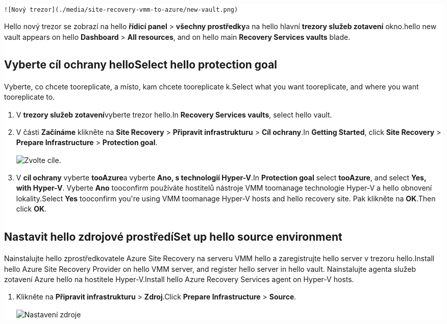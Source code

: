     ![Nový trezor](./media/site-recovery-vmm-to-azure/new-vault.png)

<span data-ttu-id="642bb-187">Hello nový trezor se zobrazí na hello **řídicí panel** > **všechny prostředky**a na hello hlavní **trezory služeb zotavení** okno.</span><span class="sxs-lookup"><span data-stu-id="642bb-187">hello new vault appears on hello **Dashboard** > **All resources**, and on hello main **Recovery Services vaults** blade.</span></span>


## <a name="select-hello-protection-goal"></a><span data-ttu-id="642bb-188">Vyberte cíl ochrany hello</span><span class="sxs-lookup"><span data-stu-id="642bb-188">Select hello protection goal</span></span>

<span data-ttu-id="642bb-189">Vyberte, co chcete tooreplicate, a místo, kam chcete tooreplicate k.</span><span class="sxs-lookup"><span data-stu-id="642bb-189">Select what you want tooreplicate, and where you want tooreplicate to.</span></span>

1. <span data-ttu-id="642bb-190">V **trezory služeb zotavení**vyberte trezor hello.</span><span class="sxs-lookup"><span data-stu-id="642bb-190">In **Recovery Services vaults**, select hello vault.</span></span>
2. <span data-ttu-id="642bb-191">V části **Začínáme** klikněte na **Site Recovery** > **Připravit infrastrukturu** > **Cíl ochrany**.</span><span class="sxs-lookup"><span data-stu-id="642bb-191">In **Getting Started**, click **Site Recovery** > **Prepare Infrastructure** > **Protection goal**.</span></span>

    ![Zvolte cíle.](./media/site-recovery-vmm-to-azure/choose-goals.png)
3. <span data-ttu-id="642bb-193">V **cíl ochrany** vyberte **tooAzure**a vyberte **Ano, s technologií Hyper-V**.</span><span class="sxs-lookup"><span data-stu-id="642bb-193">In **Protection goal** select **tooAzure**, and select **Yes, with Hyper-V**.</span></span> <span data-ttu-id="642bb-194">Vyberte **Ano** tooconfirm používáte hostitelů nástroje VMM toomanage technologie Hyper-V a hello obnovení lokality.</span><span class="sxs-lookup"><span data-stu-id="642bb-194">Select **Yes** tooconfirm you're using VMM toomanage Hyper-V hosts and hello recovery site.</span></span> <span data-ttu-id="642bb-195">Pak klikněte na **OK**.</span><span class="sxs-lookup"><span data-stu-id="642bb-195">Then click **OK**.</span></span>

## <a name="set-up-hello-source-environment"></a><span data-ttu-id="642bb-196">Nastavit hello zdrojové prostředí</span><span class="sxs-lookup"><span data-stu-id="642bb-196">Set up hello source environment</span></span>

<span data-ttu-id="642bb-197">Nainstalujte hello zprostředkovatele Azure Site Recovery na serveru VMM hello a zaregistrujte hello server v trezoru hello.</span><span class="sxs-lookup"><span data-stu-id="642bb-197">Install hello Azure Site Recovery Provider on hello VMM server, and register hello server in hello vault.</span></span> <span data-ttu-id="642bb-198">Nainstalujte agenta služeb zotavení Azure hello na hostitele Hyper-V.</span><span class="sxs-lookup"><span data-stu-id="642bb-198">Install hello Azure Recovery Services agent on Hyper-V hosts.</span></span>

1. <span data-ttu-id="642bb-199">Klikněte na **Připravit infrastrukturu** > **Zdroj**.</span><span class="sxs-lookup"><span data-stu-id="642bb-199">Click **Prepare Infrastructure** > **Source**.</span></span>

    ![Nastavení zdroje](./media/site-recovery-vmm-to-azure/set-source1.png)
